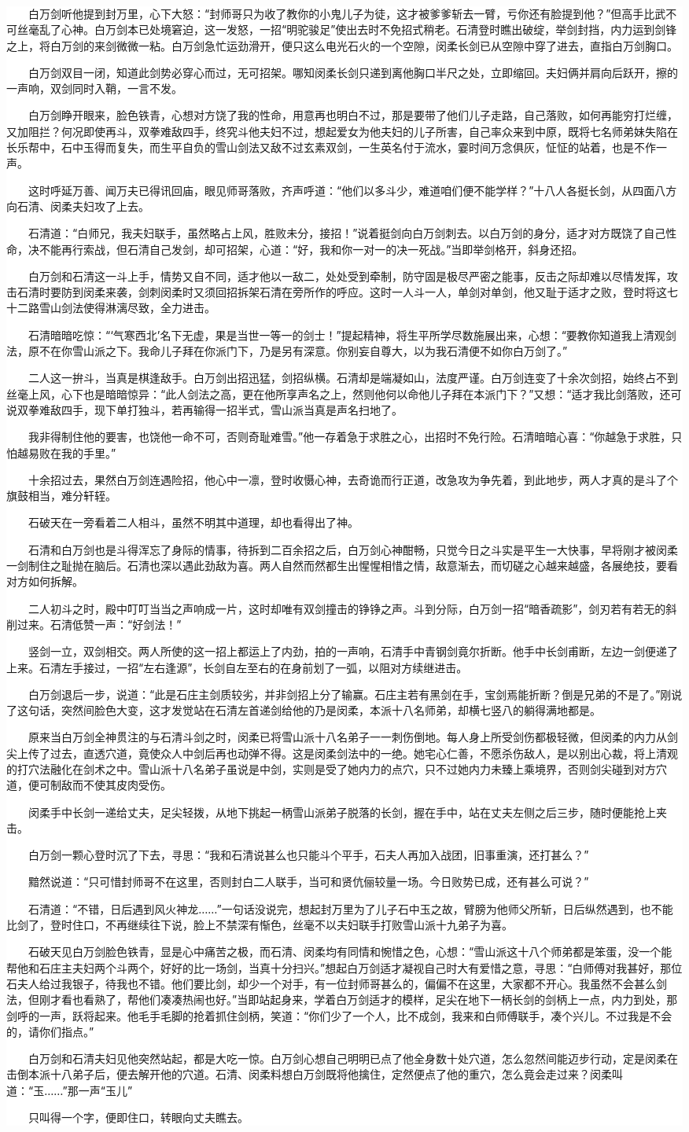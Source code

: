 　　白万剑听他提到封万里，心下大怒：“封师哥只为收了教你的小鬼儿子为徒，这才被爹爹斩去一臂，亏你还有脸提到他？”但高手比武不可丝毫乱了心神。白万剑本已处境窘迫，这一发怒，一招“明驼骏足”使出去时不免招式稍老。石清登时瞧出破绽，举剑封挡，内力运到剑锋之上，将白万剑的来剑微微一粘。白万剑急忙运劲滑开，便只这么电光石火的一个空隙，闵柔长剑已从空隙中穿了进去，直指白万剑胸口。

　　白万剑双目一闭，知道此剑势必穿心而过，无可招架。哪知闵柔长剑只递到离他胸口半尺之处，立即缩回。夫妇俩并肩向后跃开，擦的一声响，双剑同时入鞘，一言不发。

　　白万剑睁开眼来，脸色铁青，心想对方饶了我的性命，用意再也明白不过，那是要带了他们儿子走路，自己落败，如何再能穷打烂缠，又加阻拦？何况即使再斗，双拳难敌四手，终究斗他夫妇不过，想起爱女为他夫妇的儿子所害，自己率众来到中原，既将七名师弟妹失陷在长乐帮中，石中玉得而复失，而生平自负的雪山剑法又敌不过玄素双剑，一生英名付于流水，霎时间万念俱灰，怔怔的站着，也是不作一声。

　　这时呼延万善、闻万夫已得讯回庙，眼见师哥落败，齐声呼道：“他们以多斗少，难道咱们便不能学样？”十八人各挺长剑，从四面八方向石清、闵柔夫妇攻了上去。

　　石清道：“白师兄，我夫妇联手，虽然略占上风，胜败未分，接招！”说着挺剑向白万剑刺去。以白万剑的身分，适才对方既饶了自己性命，决不能再行索战，但石清自己发剑，却可招架，心道：“好，我和你一对一的决一死战。”当即举剑格开，斜身还招。

　　白万剑和石清这一斗上手，情势又自不同，适才他以一敌二，处处受到牵制，防守固是极尽严密之能事，反击之际却难以尽情发挥，攻击石清时要防到闵柔来袭，剑刺闵柔时又须回招拆架石清在旁所作的呼应。这时一人斗一人，单剑对单剑，他又耻于适才之败，登时将这七十二路雪山剑法使得淋漓尽致，全力进击。

　　石清暗暗吃惊：“‘气寒西北’名下无虚，果是当世一等一的剑士！”提起精神，将生平所学尽数施展出来，心想：“要教你知道我上清观剑法，原不在你雪山派之下。我命儿子拜在你派门下，乃是另有深意。你别妄自尊大，以为我石清便不如你白万剑了。”

　　二人这一拚斗，当真是棋逢敌手。白万剑出招迅猛，剑招纵横。石清却是端凝如山，法度严谨。白万剑连变了十余次剑招，始终占不到丝毫上风，心下也是暗暗惊异：“此人剑法之高，更在他所享声名之上，然则他何以命他儿子拜在本派门下？”又想：“适才我比剑落败，还可说双拳难敌四手，现下单打独斗，若再输得一招半式，雪山派当真是声名扫地了。

　　我非得制住他的要害，也饶他一命不可，否则奇耻难雪。”他一存着急于求胜之心，出招时不免行险。石清暗暗心喜：“你越急于求胜，只怕越易败在我的手里。”

　　十余招过去，果然白万剑连遇险招，他心中一凛，登时收慑心神，去奇诡而行正道，改急攻为争先着，到此地步，两人才真的是斗了个旗鼓相当，难分轩轾。

　　石破天在一旁看着二人相斗，虽然不明其中道理，却也看得出了神。

　　石清和白万剑也是斗得浑忘了身际的情事，待拆到二百余招之后，白万剑心神酣畅，只觉今日之斗实是平生一大快事，早将刚才被闵柔一剑制住之耻抛在脑后。石清也深以遇此劲敌为喜。两人自然而然都生出惺惺相惜之情，敌意渐去，而切磋之心越来越盛，各展绝技，要看对方如何拆解。

　　二人初斗之时，殿中叮叮当当之声响成一片，这时却唯有双剑撞击的铮铮之声。斗到分际，白万剑一招“暗香疏影”，剑刃若有若无的斜削过来。石清低赞一声：“好剑法！”

　　竖剑一立，双剑相交。两人所使的这一招上都运上了内劲，拍的一声响，石清手中青钢剑竟尔折断。他手中长剑甫断，左边一剑便递了上来。石清左手接过，一招“左右逢源”，长剑自左至右的在身前划了一弧，以阻对方续继进击。

　　白万剑退后一步，说道：“此是石庄主剑质较劣，并非剑招上分了输赢。石庄主若有黑剑在手，宝剑焉能折断？倒是兄弟的不是了。”刚说了这句话，突然间脸色大变，这才发觉站在石清左首递剑给他的乃是闵柔，本派十八名师弟，却横七竖八的躺得满地都是。

　　原来当白万剑全神贯注的与石清斗剑之时，闵柔已将雪山派十八名弟子一一刺伤倒地。每人身上所受剑伤都极轻微，但闵柔的内力从剑尖上传了过去，直透穴道，竟使众人中剑后再也动弹不得。这是闵柔剑法中的一绝。她宅心仁善，不愿杀伤敌人，是以别出心裁，将上清观的打穴法融化在剑术之中。雪山派十八名弟子虽说是中剑，实则是受了她内力的点穴，只不过她内力未臻上乘境界，否则剑尖碰到对方穴道，便可制敌而不使其皮肉受伤。

　　闵柔手中长剑一递给丈夫，足尖轻拨，从地下挑起一柄雪山派弟子脱落的长剑，握在手中，站在丈夫左侧之后三步，随时便能抢上夹击。

　　白万剑一颗心登时沉了下去，寻思：“我和石清说甚么也只能斗个平手，石夫人再加入战团，旧事重演，还打甚么？”

　　黯然说道：“只可惜封师哥不在这里，否则封白二人联手，当可和贤伉俪较量一场。今日败势已成，还有甚么可说？”

　　石清道：“不错，日后遇到风火神龙……”一句话没说完，想起封万里为了儿子石中玉之故，臂膀为他师父所斩，日后纵然遇到，也不能比剑了，登时住口，不再继续往下说，脸上不禁深有惭色，丝毫不以夫妇联手打败雪山派十九弟子为喜。

　　石破天见白万剑脸色铁青，显是心中痛苦之极，而石清、闵柔均有同情和惋惜之色，心想：“雪山派这十八个师弟都是笨蛋，没一个能帮他和石庄主夫妇两个斗两个，好好的比一场剑，当真十分扫兴。”想起白万剑适才凝视自己时大有爱惜之意，寻思：“白师傅对我甚好，那位石夫人给过我银子，待我也不错。他们要比剑，却少一个对手，有一位封师哥甚么的，偏偏不在这里，大家都不开心。我虽然不会甚么剑法，但刚才看也看熟了，帮他们凑凑热闹也好。”当即站起身来，学着白万剑适才的模样，足尖在地下一柄长剑的剑柄上一点，内力到处，那剑呼的一声，跃将起来。他毛手毛脚的抢着抓住剑柄，笑道：“你们少了一个人，比不成剑，我来和白师傅联手，凑个兴儿。不过我是不会的，请你们指点。”

　　白万剑和石清夫妇见他突然站起，都是大吃一惊。白万剑心想自己明明已点了他全身数十处穴道，怎么忽然间能迈步行动，定是闵柔在击倒本派十八弟子后，便去解开他的穴道。石清、闵柔料想白万剑既将他擒住，定然便点了他的重穴，怎么竟会走过来？闵柔叫道：“玉……”那一声“玉儿”

　　只叫得一个字，便即住口，转眼向丈夫瞧去。
